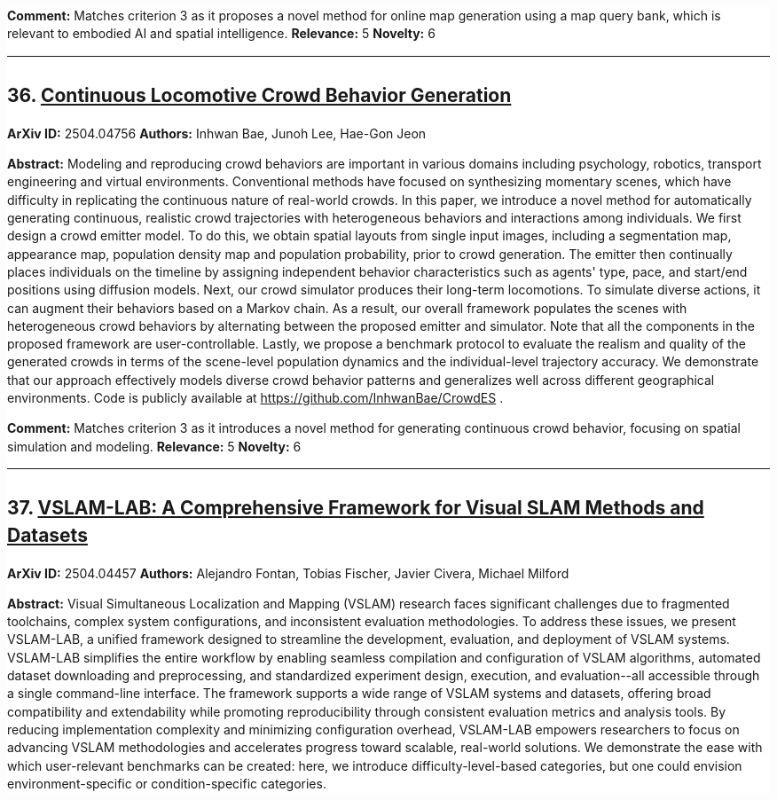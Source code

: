 **Comment:** Matches criterion 3 as it proposes a novel method for online map generation using a map query bank, which is relevant to embodied AI and spatial intelligence.
**Relevance:** 5
**Novelty:** 6

---

## 36. [Continuous Locomotive Crowd Behavior Generation](https://arxiv.org/abs/2504.04756) <a id="link36"></a>
**ArXiv ID:** 2504.04756
**Authors:** Inhwan Bae, Junoh Lee, Hae-Gon Jeon

**Abstract:**  Modeling and reproducing crowd behaviors are important in various domains including psychology, robotics, transport engineering and virtual environments. Conventional methods have focused on synthesizing momentary scenes, which have difficulty in replicating the continuous nature of real-world crowds. In this paper, we introduce a novel method for automatically generating continuous, realistic crowd trajectories with heterogeneous behaviors and interactions among individuals. We first design a crowd emitter model. To do this, we obtain spatial layouts from single input images, including a segmentation map, appearance map, population density map and population probability, prior to crowd generation. The emitter then continually places individuals on the timeline by assigning independent behavior characteristics such as agents' type, pace, and start/end positions using diffusion models. Next, our crowd simulator produces their long-term locomotions. To simulate diverse actions, it can augment their behaviors based on a Markov chain. As a result, our overall framework populates the scenes with heterogeneous crowd behaviors by alternating between the proposed emitter and simulator. Note that all the components in the proposed framework are user-controllable. Lastly, we propose a benchmark protocol to evaluate the realism and quality of the generated crowds in terms of the scene-level population dynamics and the individual-level trajectory accuracy. We demonstrate that our approach effectively models diverse crowd behavior patterns and generalizes well across different geographical environments. Code is publicly available at https://github.com/InhwanBae/CrowdES .

**Comment:** Matches criterion 3 as it introduces a novel method for generating continuous crowd behavior, focusing on spatial simulation and modeling.
**Relevance:** 5
**Novelty:** 6

---

## 37. [VSLAM-LAB: A Comprehensive Framework for Visual SLAM Methods and Datasets](https://arxiv.org/abs/2504.04457) <a id="link37"></a>
**ArXiv ID:** 2504.04457
**Authors:** Alejandro Fontan, Tobias Fischer, Javier Civera, Michael Milford

**Abstract:**  Visual Simultaneous Localization and Mapping (VSLAM) research faces significant challenges due to fragmented toolchains, complex system configurations, and inconsistent evaluation methodologies. To address these issues, we present VSLAM-LAB, a unified framework designed to streamline the development, evaluation, and deployment of VSLAM systems. VSLAM-LAB simplifies the entire workflow by enabling seamless compilation and configuration of VSLAM algorithms, automated dataset downloading and preprocessing, and standardized experiment design, execution, and evaluation--all accessible through a single command-line interface. The framework supports a wide range of VSLAM systems and datasets, offering broad compatibility and extendability while promoting reproducibility through consistent evaluation metrics and analysis tools. By reducing implementation complexity and minimizing configuration overhead, VSLAM-LAB empowers researchers to focus on advancing VSLAM methodologies and accelerates progress toward scalable, real-world solutions. We demonstrate the ease with which user-relevant benchmarks can be created: here, we introduce difficulty-level-based categories, but one could envision environment-specific or condition-specific categories.
